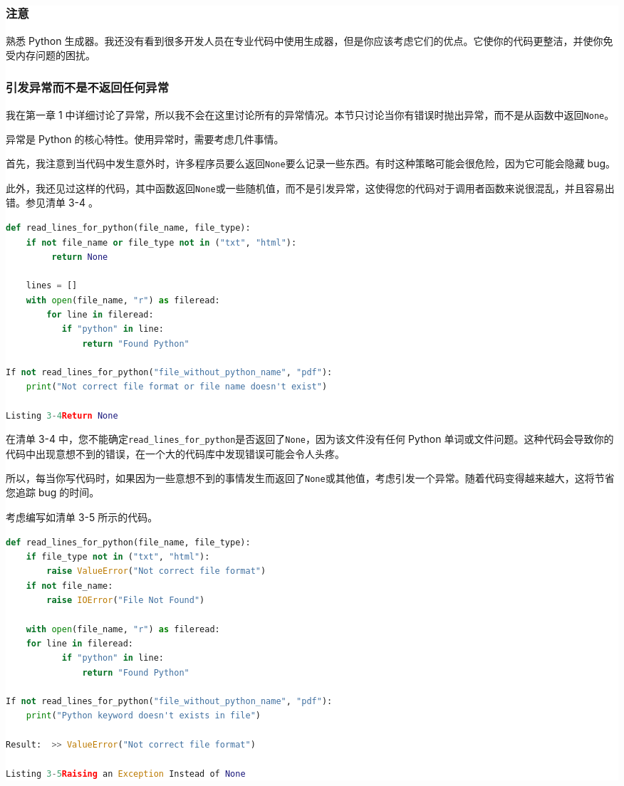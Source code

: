 ### 注意

熟悉 Python 生成器。我还没有看到很多开发人员在专业代码中使用生成器，但是你应该考虑它们的优点。它使你的代码更整洁，并使你免受内存问题的困扰。

### 引发异常而不是不返回任何异常

我在第一章 1 中详细讨论了异常，所以我不会在这里讨论所有的异常情况。本节只讨论当你有错误时抛出异常，而不是从函数中返回`None`。

异常是 Python 的核心特性。使用异常时，需要考虑几件事情。

首先，我注意到当代码中发生意外时，许多程序员要么返回`None`要么记录一些东西。有时这种策略可能会很危险，因为它可能会隐藏 bug。

此外，我还见过这样的代码，其中函数返回`None`或一些随机值，而不是引发异常，这使得您的代码对于调用者函数来说很混乱，并且容易出错。参见清单 3-4 。

```py
def read_lines_for_python(file_name, file_type):
    if not file_name or file_type not in ("txt", "html"):
         return None

    lines = []
    with open(file_name, "r") as fileread:
        for line in fileread:
           if "python" in line:
               return "Found Python"

If not read_lines_for_python("file_without_python_name", "pdf"):
    print("Not correct file format or file name doesn't exist")

Listing 3-4Return None

```

在清单 3-4 中，您不能确定`read_lines_for_python`是否返回了`None`，因为该文件没有任何 Python 单词或文件问题。这种代码会导致你的代码中出现意想不到的错误，在一个大的代码库中发现错误可能会令人头疼。

所以，每当你写代码时，如果因为一些意想不到的事情发生而返回了`None`或其他值，考虑引发一个异常。随着代码变得越来越大，这将节省您追踪 bug 的时间。

考虑编写如清单 3-5 所示的代码。

```py
def read_lines_for_python(file_name, file_type):
    if file_type not in ("txt", "html"):
        raise ValueError("Not correct file format")
    if not file_name:
        raise IOError("File Not Found")

    with open(file_name, "r") as fileread:
    for line in fileread:
           if "python" in line:
               return "Found Python"

If not read_lines_for_python("file_without_python_name", "pdf"):
    print("Python keyword doesn't exists in file")

Result:  >> ValueError("Not correct file format")

Listing 3-5Raising an Exception Instead of None

```

